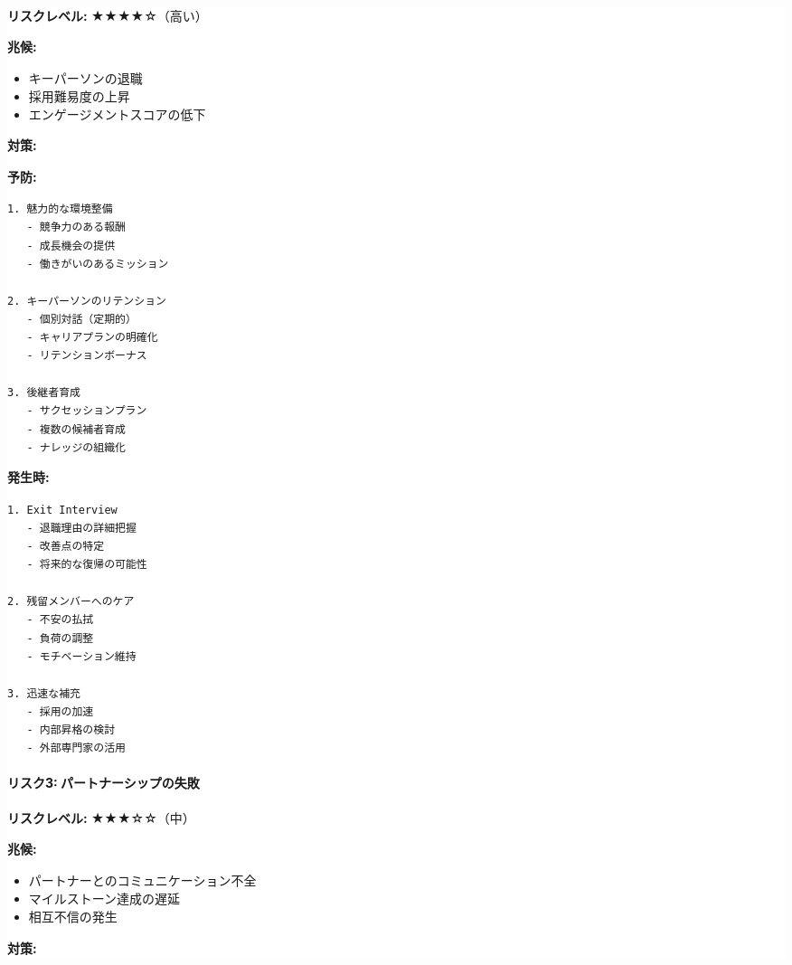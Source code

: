 **リスクレベル:** ★★★★☆（高い）

**兆候:**
- キーパーソンの退職
- 採用難易度の上昇
- エンゲージメントスコアの低下

**対策:**

**予防:**
```
1. 魅力的な環境整備
   - 競争力のある報酬
   - 成長機会の提供
   - 働きがいのあるミッション

2. キーパーソンのリテンション
   - 個別対話（定期的）
   - キャリアプランの明確化
   - リテンションボーナス

3. 後継者育成
   - サクセッションプラン
   - 複数の候補者育成
   - ナレッジの組織化
```

**発生時:**
```
1. Exit Interview
   - 退職理由の詳細把握
   - 改善点の特定
   - 将来的な復帰の可能性

2. 残留メンバーへのケア
   - 不安の払拭
   - 負荷の調整
   - モチベーション維持

3. 迅速な補充
   - 採用の加速
   - 内部昇格の検討
   - 外部専門家の活用
```

#### リスク3: パートナーシップの失敗

**リスクレベル:** ★★★☆☆（中）

**兆候:**
- パートナーとのコミュニケーション不全
- マイルストーン達成の遅延
- 相互不信の発生

**対策:**

